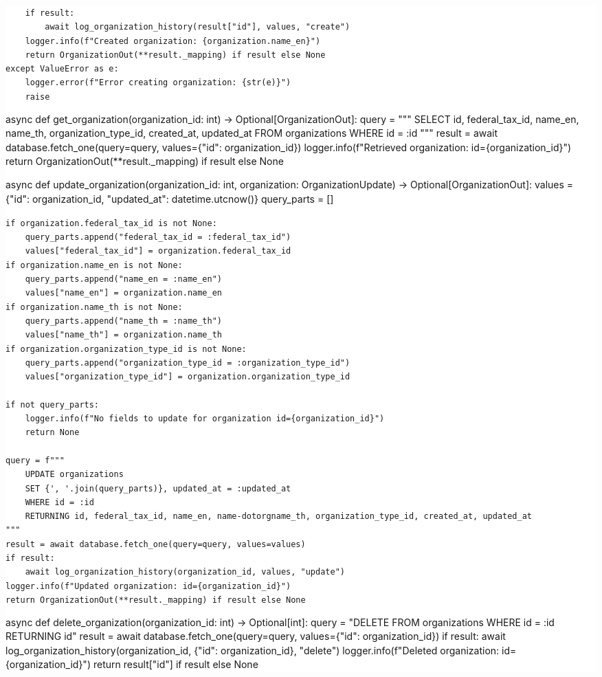         if result:
            await log_organization_history(result["id"], values, "create")
        logger.info(f"Created organization: {organization.name_en}")
        return OrganizationOut(**result._mapping) if result else None
    except ValueError as e:
        logger.error(f"Error creating organization: {str(e)}")
        raise

async def get_organization(organization_id: int) -> Optional[OrganizationOut]:
    query = """
        SELECT id, federal_tax_id, name_en, name_th, organization_type_id, created_at, updated_at 
        FROM organizations WHERE id = :id
    """
    result = await database.fetch_one(query=query, values={"id": organization_id})
    logger.info(f"Retrieved organization: id={organization_id}")
    return OrganizationOut(**result._mapping) if result else None

async def update_organization(organization_id: int, organization: OrganizationUpdate) -> Optional[OrganizationOut]:
    values = {"id": organization_id, "updated_at": datetime.utcnow()}
    query_parts = []
    
    if organization.federal_tax_id is not None:
        query_parts.append("federal_tax_id = :federal_tax_id")
        values["federal_tax_id"] = organization.federal_tax_id
    if organization.name_en is not None:
        query_parts.append("name_en = :name_en")
        values["name_en"] = organization.name_en
    if organization.name_th is not None:
        query_parts.append("name_th = :name_th")
        values["name_th"] = organization.name_th
    if organization.organization_type_id is not None:
        query_parts.append("organization_type_id = :organization_type_id")
        values["organization_type_id"] = organization.organization_type_id

    if not query_parts:
        logger.info(f"No fields to update for organization id={organization_id}")
        return None

    query = f"""
        UPDATE organizations
        SET {', '.join(query_parts)}, updated_at = :updated_at
        WHERE id = :id
        RETURNING id, federal_tax_id, name_en, name-dotorgname_th, organization_type_id, created_at, updated_at
    """
    result = await database.fetch_one(query=query, values=values)
    if result:
        await log_organization_history(organization_id, values, "update")
    logger.info(f"Updated organization: id={organization_id}")
    return OrganizationOut(**result._mapping) if result else None

async def delete_organization(organization_id: int) -> Optional[int]:
    query = "DELETE FROM organizations WHERE id = :id RETURNING id"
    result = await database.fetch_one(query=query, values={"id": organization_id})
    if result:
        await log_organization_history(organization_id, {"id": organization_id}, "delete")
    logger.info(f"Deleted organization: id={organization_id}")
    return result["id"] if result else None
